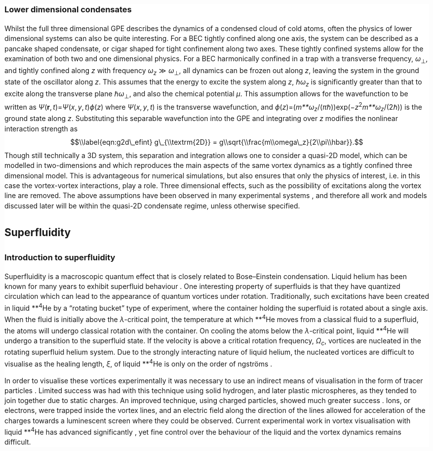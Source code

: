 ### Lower dimensional condensates

Whilst the full three dimensional GPE describes the dynamics of a condensed cloud of cold atoms, often the physics of lower dimensional systems can also be quite interesting. For a BEC tightly confined along one axis, the system can be described as a pancake shaped condensate, or cigar shaped for tight confinement along two axes. These tightly confined systems allow for the examination of both two and one dimensional physics. For a BEC harmonically confined in a trap with a transverse frequency, *ω*<sub>⊥</sub>, and tightly confined along *z* with frequency *ω*<sub>*z*</sub> ≫ *ω*<sub>⊥</sub>, all dynamics can be frozen out along *z*, leaving the system in the ground state of the oscillator along *z*. This assumes that the energy to excite the system along *z*, ℏ*ω*<sub>*z*</sub> is significantly greater than that to excite along the transverse plane ℏ*ω*<sub>⊥</sub>, and also the chemical potential *μ*. This assumption allows for the wavefunction to be written as *Ψ*(**r**, *t*)=*Ψ*(*x*, *y*, *t*)*ϕ*(*z*) where *Ψ*(*x*, *y*, *t*) is the transverse wavefunction, and *ϕ*(*z*)=(*m**ω*<sub>*z*</sub>/(*π*ℏ))exp(−*z*<sup>2</sup>*m**ω*<sub>*z*</sub>/(2ℏ)) is the ground state along *z*. Substituting this separable wavefunction into the GPE and integrating over *z* modifies the nonlinear interaction strength as 
$$\\label{eqn:g2d\_efint}
    g\_{\\textrm{2D}} = g\\sqrt{\\frac{m\\omega\_z}{2\\pi\\hbar}}.$$
 Though still technically a 3D system, this separation and integration allows one to consider a quasi-2D model, which can be modelled in two-dimensions and which reproduces the main aspects of the same vortex dynamics as a tightly confined three dimensional model. This is advantageous for numerical simulations, but also ensures that only the physics of interest, i.e. in this case the vortex-vortex interactions, play a role. Three dimensional effects, such as the possibility of excitations along the vortex line are removed. The above assumptions have been observed in many experimental systems , and therefore all work and models discussed later will be within the quasi-2D condensate regime, unless otherwise specified.

Superfluidity
-------------

### Introduction to superfluidity

Superfluidity is a macroscopic quantum effect that is closely related to Bose–Einstein condensation. Liquid helium has been known for many years to exhibit superfluid behaviour . One interesting property of superfluids is that they have quantized circulation which can lead to the appearance of quantum vortices under rotation. Traditionally, such excitations have been created in liquid **<sup>4</sup>He by a “rotating bucket” type of experiment, where the container holding the superfluid is rotated about a single axis. When the fluid is initially above the *λ*-critical point, the temperature at which **<sup>4</sup>He moves from a classical fluid to a superfluid, the atoms will undergo classical rotation with the container. On cooling the atoms below the *λ*-critical point, liquid **<sup>4</sup>He will undergo a transition to the superfluid state. If the velocity is above a critical rotation frequency, *Ω*<sub>*c*</sub>, vortices are nucleated in the rotating superfluid helium system. Due to the strongly interacting nature of liquid helium, the nucleated vortices are difficult to visualise as the healing length, *ξ*, of liquid **<sup>4</sup>He is only on the order of ngstr<span>ö</span>ms .

In order to visualise these vortices experimentally it was necessary to use an indirect means of visualisation in the form of tracer particles . Limited success was had with this technique using solid hydrogen, and later plastic microspheres, as they tended to join together due to static charges. An improved technique, using charged particles, showed much greater success . Ions, or electrons, were trapped inside the vortex lines, and an electric field along the direction of the lines allowed for acceleration of the charges towards a luminescent screen where they could be observed. Current experimental work in vortex visualisation with liquid **<sup>4</sup>He has advanced significantly , yet fine control over the behaviour of the liquid and the vortex dynamics remains difficult.
